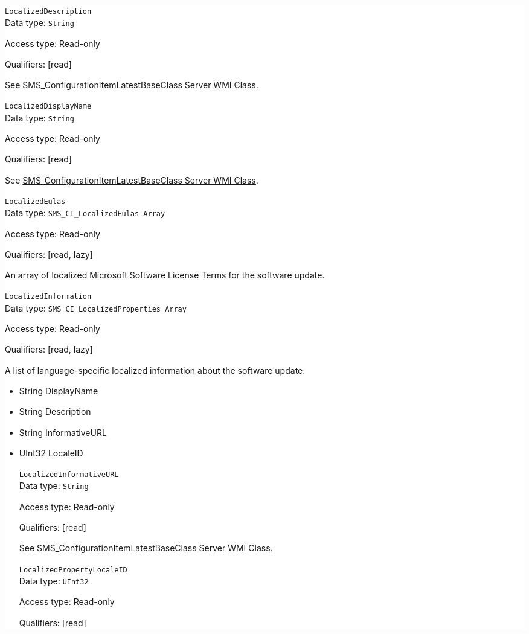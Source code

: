  `LocalizedDescription`  
 Data type: `String`  

 Access type: Read-only  

 Qualifiers: [read]  

 See [SMS_ConfigurationItemLatestBaseClass Server WMI Class](../../../develop/reference/compliance/sms_configurationitemlatestbaseclass-server-wmi-class.md).  

 `LocalizedDisplayName`  
 Data type: `String`  

 Access type: Read-only  

 Qualifiers: [read]  

 See [SMS_ConfigurationItemLatestBaseClass Server WMI Class](../../../develop/reference/compliance/sms_configurationitemlatestbaseclass-server-wmi-class.md).  

 `LocalizedEulas`  
 Data type: `SMS_CI_LocalizedEulas Array`  

 Access type: Read-only  

 Qualifiers: [read, lazy]  

 An array of localized Microsoft Software License Terms for the software update.  

 `LocalizedInformation`  
 Data type: `SMS_CI_LocalizedProperties Array`  

 Access type: Read-only  

 Qualifiers: [read, lazy]  

 A list of language-specific localized information about the software update:  

- String  DisplayName  

- String  Description  

- String  InformativeURL  

- UInt32  LocaleID  

  `LocalizedInformativeURL`  
  Data type: `String`  

  Access type: Read-only  

  Qualifiers: [read]  

  See [SMS_ConfigurationItemLatestBaseClass Server WMI Class](../../../develop/reference/compliance/sms_configurationitemlatestbaseclass-server-wmi-class.md).  

  `LocalizedPropertyLocaleID`  
  Data type: `UInt32`  

  Access type: Read-only  

  Qualifiers: [read]  
